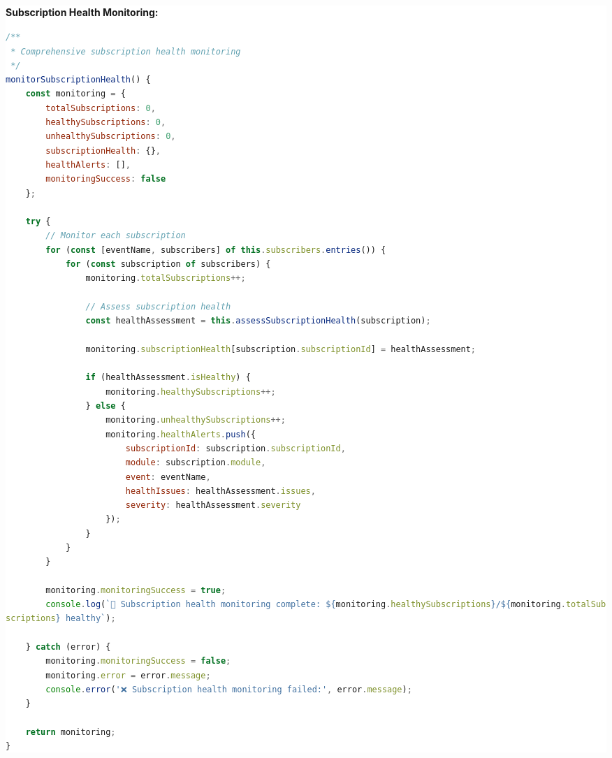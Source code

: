 **Subscription Health Monitoring:**
```javascript
/**
 * Comprehensive subscription health monitoring
 */
monitorSubscriptionHealth() {
    const monitoring = {
        totalSubscriptions: 0,
        healthySubscriptions: 0,
        unhealthySubscriptions: 0,
        subscriptionHealth: {},
        healthAlerts: [],
        monitoringSuccess: false
    };

    try {
        // Monitor each subscription
        for (const [eventName, subscribers] of this.subscribers.entries()) {
            for (const subscription of subscribers) {
                monitoring.totalSubscriptions++;

                // Assess subscription health
                const healthAssessment = this.assessSubscriptionHealth(subscription);
                
                monitoring.subscriptionHealth[subscription.subscriptionId] = healthAssessment;

                if (healthAssessment.isHealthy) {
                    monitoring.healthySubscriptions++;
                } else {
                    monitoring.unhealthySubscriptions++;
                    monitoring.healthAlerts.push({
                        subscriptionId: subscription.subscriptionId,
                        module: subscription.module,
                        event: eventName,
                        healthIssues: healthAssessment.issues,
                        severity: healthAssessment.severity
                    });
                }
            }
        }

        monitoring.monitoringSuccess = true;
        console.log(`🏥 Subscription health monitoring complete: ${monitoring.healthySubscriptions}/${monitoring.totalSubscriptions} healthy`);

    } catch (error) {
        monitoring.monitoringSuccess = false;
        monitoring.error = error.message;
        console.error('❌ Subscription health monitoring failed:', error.message);
    }

    return monitoring;
}
```
